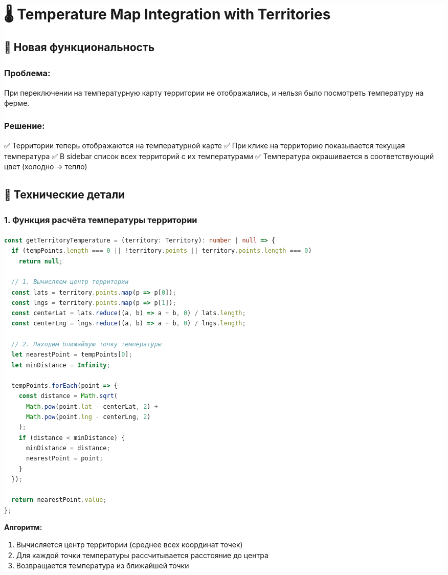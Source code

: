 # 🌡️ Temperature Map Integration with Territories

## 🎉 Новая функциональность

### Проблема:
При переключении на температурную карту территории не отображались, и нельзя было посмотреть температуру на ферме.

### Решение:
✅ Территории теперь отображаются на температурной карте
✅ При клике на территорию показывается текущая температура
✅ В sidebar список всех территорий с их температурами
✅ Температура окрашивается в соответствующий цвет (холодно → тепло)

## 🔧 Технические детали

### 1. Функция расчёта температуры территории

```typescript
const getTerritoryTemperature = (territory: Territory): number | null => {
  if (tempPoints.length === 0 || !territory.points || territory.points.length === 0) 
    return null;

  // 1. Вычисляем центр территории
  const lats = territory.points.map(p => p[0]);
  const lngs = territory.points.map(p => p[1]);
  const centerLat = lats.reduce((a, b) => a + b, 0) / lats.length;
  const centerLng = lngs.reduce((a, b) => a + b, 0) / lngs.length;

  // 2. Находим ближайшую точку температуры
  let nearestPoint = tempPoints[0];
  let minDistance = Infinity;

  tempPoints.forEach(point => {
    const distance = Math.sqrt(
      Math.pow(point.lat - centerLat, 2) + 
      Math.pow(point.lng - centerLng, 2)
    );
    if (distance < minDistance) {
      minDistance = distance;
      nearestPoint = point;
    }
  });

  return nearestPoint.value;
};
```

**Алгоритм:**
1. Вычисляется центр территории (среднее всех координат точек)
2. Для каждой точки температуры рассчитывается расстояние до центра
3. Возвращается температура из ближайшей точки
